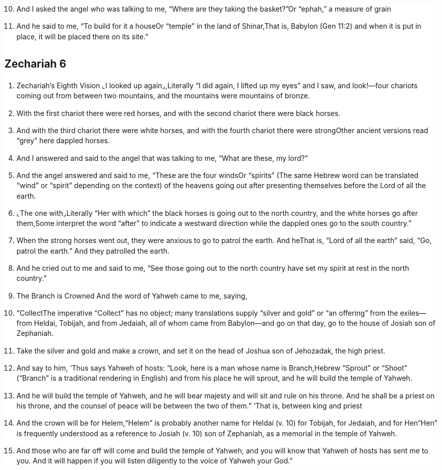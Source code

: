 10. And I asked the angel who was talking to me, “Where are they taking the basket?”Or “ephah,” a measure of grain

11. And he said to me, “To build for it a houseOr “temple” in the land of Shinar,That is, Babylon (Gen 11:2) and when it is put in place, it will be placed there on its site.”   

## Zechariah 6

1.  Zechariah’s Eighth Vision ⌞I looked up again⌟,Literally “I did again, I lifted up my eyes” and I saw, and look!—four chariots coming out from between two mountains, and the mountains were mountains of bronze.

2. With the first chariot there were red horses, and with the second chariot there were black horses.

3. And with the third chariot there were white horses, and with the fourth chariot there were strongOther ancient versions read “grey” here dappled horses.

4. And I answered and said to the angel that was talking to me, “What are these, my lord?”

5. And the angel answered and said to me, “These are the four windsOr “spirits” (The same Hebrew word can be translated “wind” or “spirit” depending on the context) of the heavens going out after presenting themselves before the Lord of all the earth.

6. ⌞The one with⌟Literally “Her with which” the black horses is going out to the north country, and the white horses go after them,Some interpret the word “after” to indicate a westward direction while the dappled ones go to the south country.”

7. When the strong horses went out, they were anxious to go to patrol the earth. And heThat is, “Lord of all the earth” said, “Go, patrol the earth.” And they patrolled the earth.

8. And he cried out to me and said to me, “See those going out to the north country have set my spirit at rest in the north country.”  

9.  The Branch is Crowned And the word of Yahweh came to me, saying,

10. “CollectThe imperative “Collect” has no object; many translations supply “silver and gold” or “an offering” from the exiles—from Heldai, Tobijah, and from Jedaiah, all of whom came from Babylon—and go on that day, go to the house of Josiah son of Zephaniah.

11. Take the silver and gold and make a crown, and set it on the head of Joshua son of Jehozadak, the high priest.

12. And say to him, ‘Thus says Yahweh of hosts: “Look, here is a man whose name is Branch,Hebrew “Sprout” or “Shoot” (“Branch” is a traditional rendering in English) and from his place he will sprout, and he will build the temple of Yahweh.

13. And he will build the temple of Yahweh, and he will bear majesty and will sit and rule on his throne. And he shall be a priest on his throne, and the counsel of peace will be between the two of them.” ’That is, between king and priest

14. And the crown will be for Helem,“Helem” is probably another name for Heldai (v. 10) for Tobijah, for Jedaiah, and for Hen“Hen” is frequently understood as a reference to Josiah (v. 10) son of Zephaniah, as a memorial in the temple of Yahweh.

15. And those who are far off will come and build the temple of Yahweh, and you will know that Yahweh of hosts has sent me to you. And it will happen if you will listen diligently to the voice of Yahweh your God.”   
